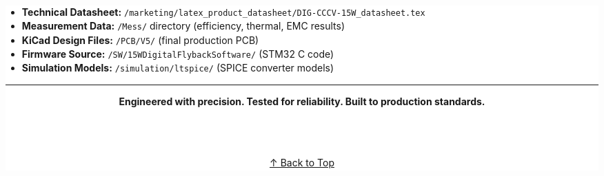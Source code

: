 - **Technical Datasheet:** `/marketing/latex_product_datasheet/DIG-CCCV-15W_datasheet.tex`
- **Measurement Data:** `/Mess/` directory (efficiency, thermal, EMC results)
- **KiCad Design Files:** `/PCB/V5/` (final production PCB)
- **Firmware Source:** `/SW/15WDigitalFlybackSoftware/` (STM32 C code)
- **Simulation Models:** `/simulation/ltspice/` (SPICE converter models)

---

<div align="center">
  <strong>Engineered with precision. Tested for reliability. Built to production standards.</strong>
  
  <br/><br/>
  
  <a href="#top">↑ Back to Top</a>
</div>

